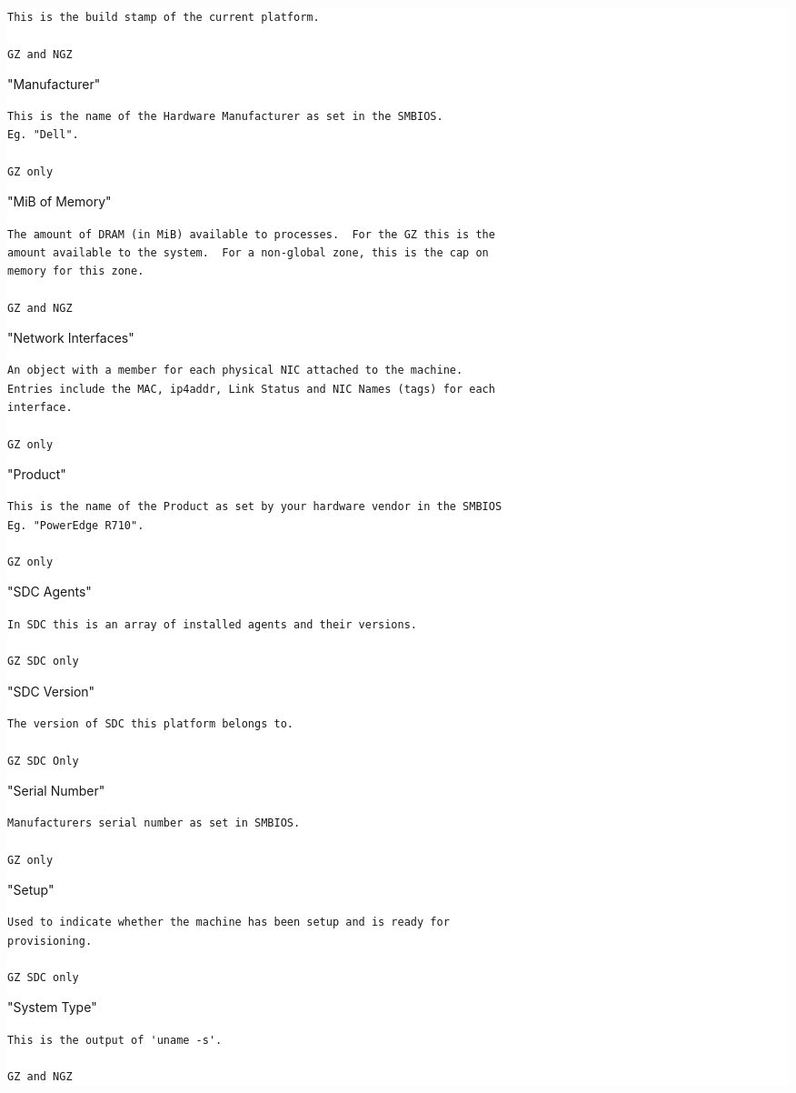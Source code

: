     This is the build stamp of the current platform.

    GZ and NGZ

  "Manufacturer"

    This is the name of the Hardware Manufacturer as set in the SMBIOS.
    Eg. "Dell".

    GZ only

  "MiB of Memory"

    The amount of DRAM (in MiB) available to processes.  For the GZ this is the
    amount available to the system.  For a non-global zone, this is the cap on
    memory for this zone.

    GZ and NGZ

  "Network Interfaces"

    An object with a member for each physical NIC attached to the machine.
    Entries include the MAC, ip4addr, Link Status and NIC Names (tags) for each
    interface.

    GZ only

  "Product"

    This is the name of the Product as set by your hardware vendor in the SMBIOS
    Eg. "PowerEdge R710".

    GZ only

  "SDC Agents"

    In SDC this is an array of installed agents and their versions.

    GZ SDC only

  "SDC Version"

    The version of SDC this platform belongs to.

    GZ SDC Only

  "Serial Number"

    Manufacturers serial number as set in SMBIOS.

    GZ only

  "Setup"

    Used to indicate whether the machine has been setup and is ready for
    provisioning.

    GZ SDC only

  "System Type"

    This is the output of 'uname -s'.

    GZ and NGZ
